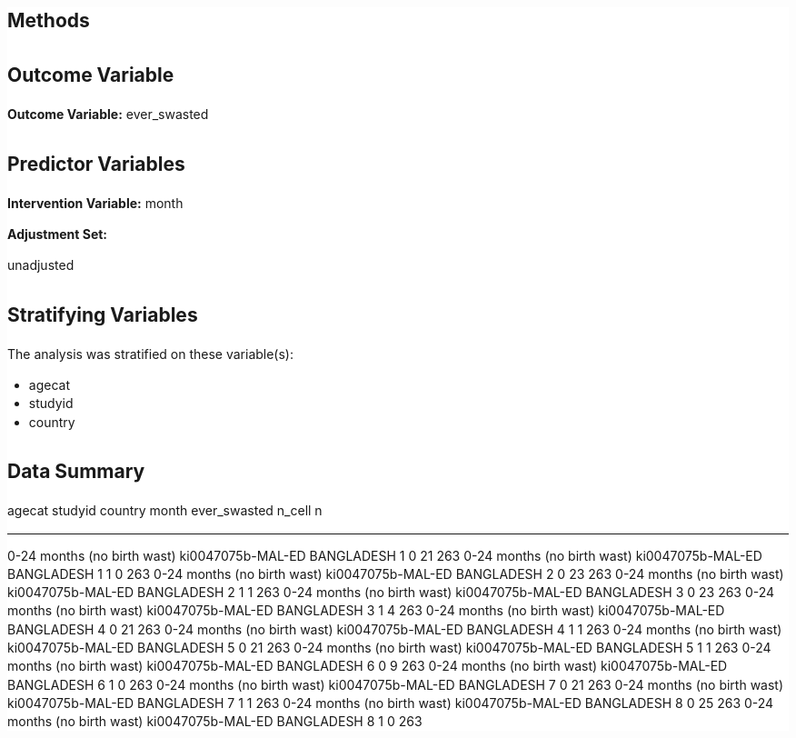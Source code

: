 





## Methods
## Outcome Variable

**Outcome Variable:** ever_swasted

## Predictor Variables

**Intervention Variable:** month

**Adjustment Set:**

unadjusted

## Stratifying Variables

The analysis was stratified on these variable(s):

* agecat
* studyid
* country

## Data Summary

agecat                        studyid                    country                        month    ever_swasted   n_cell       n
----------------------------  -------------------------  -----------------------------  ------  -------------  -------  ------
0-24 months (no birth wast)   ki0047075b-MAL-ED          BANGLADESH                     1                   0       21     263
0-24 months (no birth wast)   ki0047075b-MAL-ED          BANGLADESH                     1                   1        0     263
0-24 months (no birth wast)   ki0047075b-MAL-ED          BANGLADESH                     2                   0       23     263
0-24 months (no birth wast)   ki0047075b-MAL-ED          BANGLADESH                     2                   1        1     263
0-24 months (no birth wast)   ki0047075b-MAL-ED          BANGLADESH                     3                   0       23     263
0-24 months (no birth wast)   ki0047075b-MAL-ED          BANGLADESH                     3                   1        4     263
0-24 months (no birth wast)   ki0047075b-MAL-ED          BANGLADESH                     4                   0       21     263
0-24 months (no birth wast)   ki0047075b-MAL-ED          BANGLADESH                     4                   1        1     263
0-24 months (no birth wast)   ki0047075b-MAL-ED          BANGLADESH                     5                   0       21     263
0-24 months (no birth wast)   ki0047075b-MAL-ED          BANGLADESH                     5                   1        1     263
0-24 months (no birth wast)   ki0047075b-MAL-ED          BANGLADESH                     6                   0        9     263
0-24 months (no birth wast)   ki0047075b-MAL-ED          BANGLADESH                     6                   1        0     263
0-24 months (no birth wast)   ki0047075b-MAL-ED          BANGLADESH                     7                   0       21     263
0-24 months (no birth wast)   ki0047075b-MAL-ED          BANGLADESH                     7                   1        1     263
0-24 months (no birth wast)   ki0047075b-MAL-ED          BANGLADESH                     8                   0       25     263
0-24 months (no birth wast)   ki0047075b-MAL-ED          BANGLADESH                     8                   1        0     263